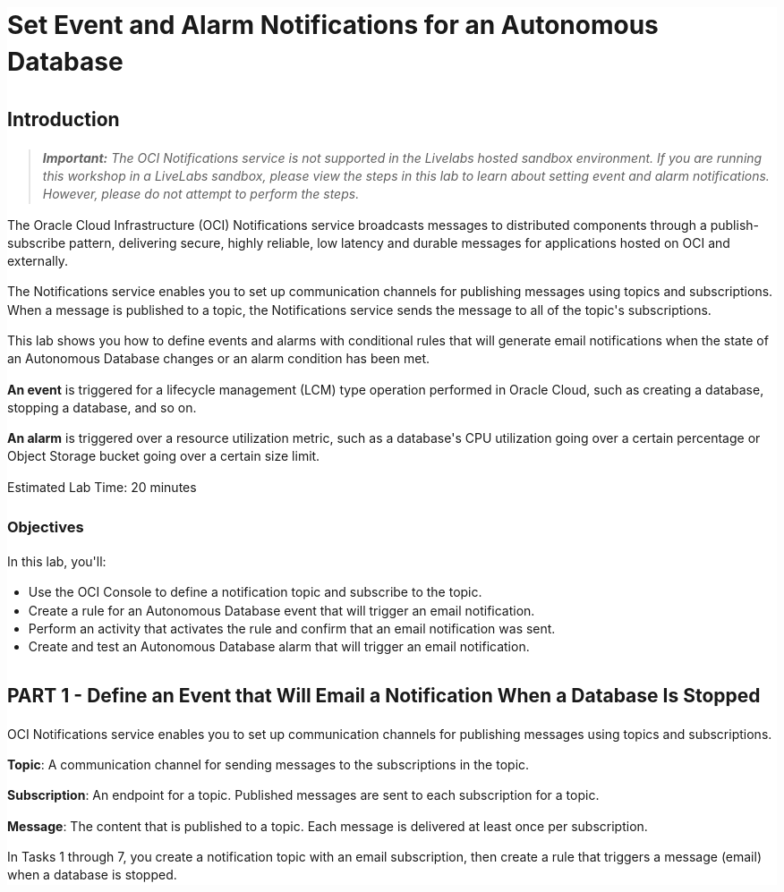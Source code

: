 ﻿
# Set Event and Alarm Notifications for an Autonomous Database

## Introduction

>_**Important:** The OCI Notifications service is not supported in the Livelabs hosted sandbox environment. If you are running this workshop in a LiveLabs sandbox, please view the steps in this lab to learn about setting event and alarm notifications. However, please do not attempt to perform the steps._

The Oracle Cloud Infrastructure (OCI) Notifications service broadcasts messages to distributed components through a publish-subscribe pattern, delivering secure, highly reliable, low latency and durable messages for applications hosted on OCI and externally.

The Notifications service enables you to set up communication channels for publishing messages using topics and subscriptions. When a message is published to a topic, the Notifications service sends the message to all of the topic's subscriptions.

This lab shows you how to define events and alarms with conditional rules that will generate email notifications when the state of an Autonomous Database changes or an alarm condition has been met.

**An event** is triggered for a lifecycle management (LCM) type operation performed in Oracle Cloud, such as creating a database, stopping a database, and so on.

**An alarm** is triggered over a resource utilization metric, such as a database's CPU utilization going over a certain percentage or Object Storage bucket going over a certain size limit.

Estimated Lab Time: 20 minutes

### Objectives

In this lab, you'll:

- Use the OCI Console to define a notification topic and subscribe to the topic.
- Create a rule for an Autonomous Database event that will trigger an email notification.
- Perform an activity that activates the rule and confirm that an email notification was sent.
- Create and test an Autonomous Database alarm that will trigger an email notification.

## **PART 1 - Define an Event that Will Email a Notification When a Database Is Stopped**

OCI Notifications service enables you to set up communication channels for publishing messages using topics and subscriptions.

**Topic**: A communication channel for sending messages to the subscriptions in the topic.

**Subscription**: An endpoint for a topic. Published messages are sent to each subscription for a topic.

**Message**: The content that is published to a topic. Each message is delivered at least once per subscription.

In Tasks 1 through 7, you create a notification topic with an email subscription, then create a rule that triggers a message (email) when a database is stopped.
